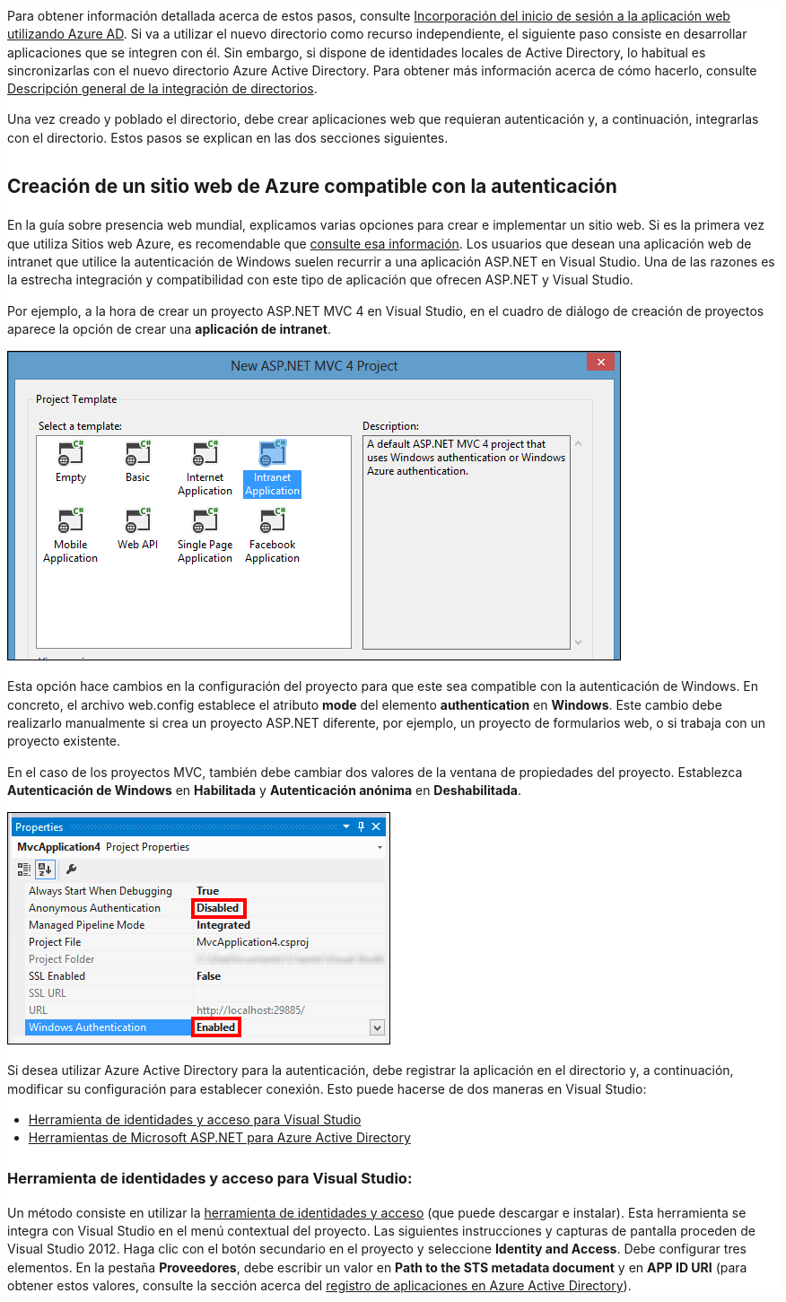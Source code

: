 Para obtener información detallada acerca de estos pasos, consulte [Incorporación del inicio de sesión a la aplicación web utilizando Azure AD][]. Si va a utilizar el nuevo directorio como recurso independiente, el siguiente paso consiste en desarrollar aplicaciones que se integren con él. Sin embargo, si dispone de identidades locales de Active Directory, lo habitual es sincronizarlas con el nuevo directorio Azure Active Directory. Para obtener más información acerca de cómo hacerlo, consulte [Descripción general de la integración de directorios][].

Una vez creado y poblado el directorio, debe crear aplicaciones web que requieran autenticación y, a continuación, integrarlas con el directorio. Estos pasos se explican en las dos secciones siguientes.

## <a name="createintranetsite"></a>Creación de un sitio web de Azure compatible con la autenticación

En la guía sobre presencia web mundial, explicamos varias opciones para crear e implementar un sitio web. Si es la primera vez que utiliza Sitios web Azure, es recomendable que [consulte esa información][]. Los usuarios que desean una aplicación web de intranet que utilice la autenticación de Windows suelen recurrir a una aplicación ASP.NET en Visual Studio. Una de las razones es la estrecha integración y compatibilidad con este tipo de aplicación que ofrecen ASP.NET y Visual Studio.

Por ejemplo, a la hora de crear un proyecto ASP.NET MVC 4 en Visual Studio, en el cuadro de diálogo de creación de proyectos aparece la opción de crear una **aplicación de intranet**.

![Aplicación de intranet en VS para aplicaciones empresariales][]

Esta opción hace cambios en la configuración del proyecto para que este sea compatible con la autenticación de Windows. En concreto, el archivo web.config establece el atributo **mode** del elemento **authentication** en **Windows**. Este cambio debe realizarlo manualmente si crea un proyecto ASP.NET diferente, por ejemplo, un proyecto de formularios web, o si trabaja con un proyecto existente.

En el caso de los proyectos MVC, también debe cambiar dos valores de la ventana de propiedades del proyecto. Establezca **Autenticación de Windows** en **Habilitada** y **Autenticación anónima** en **Deshabilitada**.

![Propiedades de VS para aplicaciones empresariales][]

Si desea utilizar Azure Active Directory para la autenticación, debe registrar la aplicación en el directorio y, a continuación, modificar su configuración para establecer conexión. Esto puede hacerse de dos maneras en Visual Studio:

-   [Herramienta de identidades y acceso para Visual Studio][]
-   [Herramientas de Microsoft ASP.NET para Azure Active Directory][]

### <a name="identityandaccessforvs"></a>Herramienta de identidades y acceso para Visual Studio:

Un método consiste en utilizar la [herramienta de identidades y acceso][] (que puede descargar e instalar). Esta herramienta se integra con Visual Studio en el menú contextual del proyecto. Las siguientes instrucciones y capturas de pantalla proceden de Visual Studio 2012. Haga clic con el botón secundario en el proyecto y seleccione **Identity and Access**. Debe configurar tres elementos. En la pestaña **Proveedores**, debe escribir un valor en **Path to the STS metadata document** y en **APP ID URI** (para obtener estos valores, consulte la sección acerca del [registro de aplicaciones en Azure Active Directory][]).


  [Sitios web Azure]: /es-es/documentation/services/web-sites/
  [Servicios en la nube Azure]: /es-es/documentation/services/cloud-services/
  [Máquinas virtuales Azure]: /es-es/documentation/services/virtual-machines/
  [Sitios web, Servicios en la nube y Máquinas virtuales de Azure: cuándo usar cada uno]: /es-es/manage/services/web-sites/choose-web-app-service
  [Evaluación de las ventajas]: #benefits
  [Selección de una estrategia de autenticación]: #authentication
  [Creación de un sitio web de Azure compatible con la autenticación]: #createintranetsite
  [Uso del bus de servicio para la integración con los recursos locales]: #servicebusrelay
  [Supervisión de la aplicación]: #monitor
  [presencia web mundial]: http://www.windowsazure.com/es-es/manage/services/web-sites/global-web-presence-solution-overview/
  [campañas de marketing digital]: http://www.windowsazure.com/es-es/manage/services/web-sites/digital-marketing-campaign-solution-overview
  [servicio Azure Active Directory]: /es-es/documentation/services/active-directory/
  [Uso de Azure Active Directory]: /es-es/manage/windows/fundamentals/identity/#ad
  [Ejecución de Windows Server Active Directory en máquinas virtuales]: /es-es/manage/windows/fundamentals/identity/#adinvm
  [Directrices para implementar Windows Server Active Directory en máquinas virtuales de Azure]: http://msdn.microsoft.com/es-es/library/windowsazure/jj156090.aspx
  [servicio de control de acceso de Azure]: http://msdn.microsoft.com/library/windowsazure/hh147631.aspx
  [Uso del control de acceso de Azure Active Directory]: /es-es/manage/windows/fundamentals/identity/#ac
  [¿Qué es un inquilino de Azure AD?]: http://technet.microsoft.com/es-es/library/jj573650.aspx
  [Azure AD para aplicaciones empresariales]: ./media/web-sites-business-application-solution-overview/BusinessApplications_AzureAD.png
  [Usuarios de AD para aplicaciones empresariales]: ./media/web-sites-business-application-solution-overview/BusinessApplications_AD_Users.png
  [Incorporación del inicio de sesión a la aplicación web utilizando Azure AD]: http://msdn.microsoft.com/library/windowsazure/dn151790.aspx
  [Descripción general de la integración de directorios]: http://technet.microsoft.com/es-es/library/jj573653.aspx
  [consulte esa información]: /es-es/manage/services/web-sites/global-web-presence-solution-overview/
  [Aplicación de intranet en VS para aplicaciones empresariales]: ./media/web-sites-business-application-solution-overview/BusinessApplications_VS_IntranetApp.png
  [Propiedades de VS para aplicaciones empresariales]: ./media/web-sites-business-application-solution-overview/BusinessApplications_VS_Properties.png
  [Herramienta de identidades y acceso para Visual Studio]: #identityandaccessforvs
  [Herramientas de Microsoft ASP.NET para Azure Active Directory]: #aspnettoolsforwaad
  [herramienta de identidades y acceso]: http://visualstudiogallery.msdn.microsoft.com/e21bf653-dfe1-4d81-b3d3-795cb104066e
  [registro de aplicaciones en Azure Active Directory]: #registerwaadapp
  [Identidad y acceso en VS para aplicaciones empresariales]: ./media/web-sites-business-application-solution-overview/BusinessApplications_VS_IdentityAndAccess.png
  [Aplicaciones integradas de AD para aplicaciones empresariales]: ./media/web-sites-business-application-solution-overview/BusinessApplications_AD_IntegratedApps.png
  [Aplicación agregada de AD para aplicaciones empresariales]: ./media/web-sites-business-application-solution-overview/BusinessApplications_AD_AppAdded.png
  [herramientas de Microsoft ASP.NET para Azure Active Directory]: http://go.microsoft.com/fwlink/?LinkID=282306
  [Habilitación de la autenticación en VS para aplicaciones empresariales]: ./media/web-sites-business-application-solution-overview/BusinessApplications_VS_EnableAuth.png
  [Azure Authentication]: http://www.asp.net/aspnet/overview/aspnet-and-visual-studio-2012/windows-azure-authentication
  [Implementación de aplicaciones empresariales]: ./media/web-sites-business-application-solution-overview/BusinessApplications_Deploy.png
  [Centro de confianza de Azure]: /es-es/support/trust-center/
  [servicio de retransmisión de bus de servicio de Azure]: http://msdn.microsoft.com/es-es/library/windowsazure/jj860549.aspx
  [Retransmisión de bus de servicio para aplicaciones empresariales]: ./media/web-sites-business-application-solution-overview/BusinessApplications_ServiceBusRelay.png
  [Uso del servicio de retransmisión de bus de servicio]: /es-es/develop/net/how-to-guides/service-bus-relay/
  [Tutorial sobre mensajería retransmitida del bus de servicio]: http://msdn.microsoft.com/es-es/library/windowsazure/ee706736.aspx
  [Enterprise Pizza: Conexión de sitios web a los recursos locales utilizando el bus de servicio]: http://code.msdn.microsoft.com/windowsazure/Enterprise-Pizza-e2d8f2fa
  [1]: /es-es/manage/services/web-sites/digital-marketing-campaign-solution-overview
  [New Relic]: http://newrelic.com/azure
  [Diagnóstico para aplicaciones empresariales]: ./media/web-sites-business-application-solution-overview/BusinessApplications_Diagnostics.png
  [Retención para diagnóstico de aplicaciones empresariales]: ./media/web-sites-business-application-solution-overview/BusinessApplications_Diag_Retention.png
  [Configuración de registros de diagnóstico y descarga para un sitio web]: /es-es/manage/services/web-sites/how-to-monitor-websites/#howtoconfigdiagnostics
  [Solución de problemas de Sitios web Azure en Visual Studio]: /es-es/develop/net/tutorials/troubleshoot-web-sites-in-visual-studio/
  [Sitios web Azure, Servicios en la nube y Máquinas virtuales: cuándo usar cada uno]: http://www.windowsazure.com/es-es/manage/services/web-sites/choose-web-app-service
  [Implementación de una aplicación web ASP.NET en un sitio web de Azure]: http://www.windowsazure.com/es-es/develop/net/tutorials/get-started/
  [Implementación de una aplicación ASP.NET MVC en Azure]: http://www.windowsazure.com/es-es/develop/net/tutorials/web-site-with-sql-database/
  [Información sobre las opciones de identidades de Azure]: http://www.windowsazure.com/es-es/manage/windows/fundamentals/identity/
  [Servicio Azure Active Directory]: http://www.windowsazure.com/es-es/documentation/services/active-directory/
  [2]: http://www.windowsazure.com/es-es/develop/net/how-to-guides/service-bus-relay/
  [Supervisión de sitios web]: http://www.windowsazure.com/es-es/manage/services/web-sites/how-to-monitor-websites/
  [Recepción de notificaciones de alerta y administración de reglas de alerta en Azure]: http://msdn.microsoft.com/library/windowsazure/dn306638.aspx
  [Configuración de Registros de diagnóstico y descarga para un sitio web]: http://www.windowsazure.com/es-es/manage/services/web-sites/how-to-monitor-websites/#howtoconfigdiagnostics
  [3]: http://www.windowsazure.com/es-es/develop/net/tutorials/troubleshoot-web-sites-in-visual-studio/